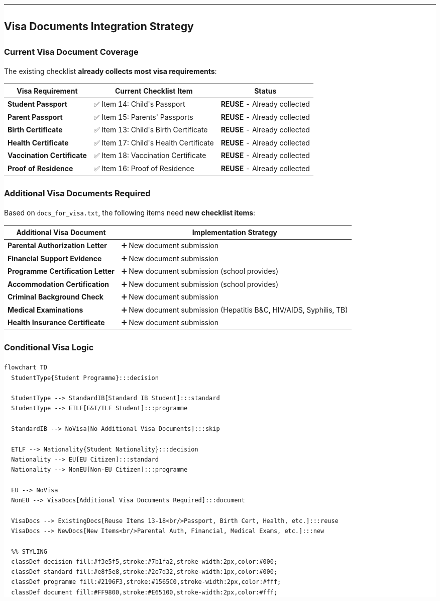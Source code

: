 
---

## Visa Documents Integration Strategy

### **Current Visa Document Coverage**
The existing checklist **already collects most visa requirements**:

| Visa Requirement | Current Checklist Item | Status |
|-------------------|------------------------|---------|
| **Student Passport** | ✅ Item 14: Child's Passport | **REUSE** - Already collected |
| **Parent Passport** | ✅ Item 15: Parents' Passports | **REUSE** - Already collected |
| **Birth Certificate** | ✅ Item 13: Child's Birth Certificate | **REUSE** - Already collected |
| **Health Certificate** | ✅ Item 17: Child's Health Certificate | **REUSE** - Already collected |
| **Vaccination Certificate** | ✅ Item 18: Vaccination Certificate | **REUSE** - Already collected |
| **Proof of Residence** | ✅ Item 16: Proof of Residence | **REUSE** - Already collected |

### **Additional Visa Documents Required**
Based on `docs_for_visa.txt`, the following items need **new checklist items**:

| Additional Visa Document | Implementation Strategy |
|--------------------------|-------------------------|
| **Parental Authorization Letter** | ➕ New document submission |
| **Financial Support Evidence** | ➕ New document submission |
| **Programme Certification Letter** | ➕ New document submission (school provides) |
| **Accommodation Certification** | ➕ New document submission (school provides) |
| **Criminal Background Check** | ➕ New document submission |
| **Medical Examinations** | ➕ New document submission (Hepatitis B&C, HIV/AIDS, Syphilis, TB) |
| **Health Insurance Certificate** | ➕ New document submission |

### **Conditional Visa Logic**
```mermaid
flowchart TD
  StudentType{Student Programme}:::decision
  
  StudentType --> StandardIB[Standard IB Student]:::standard
  StudentType --> ETLF[E&T/TLF Student]:::programme
  
  StandardIB --> NoVisa[No Additional Visa Documents]:::skip
  
  ETLF --> Nationality{Student Nationality}:::decision
  Nationality --> EU[EU Citizen]:::standard
  Nationality --> NonEU[Non-EU Citizen]:::programme
  
  EU --> NoVisa
  NonEU --> VisaDocs[Additional Visa Documents Required]:::document
  
  VisaDocs --> ExistingDocs[Reuse Items 13-18<br/>Passport, Birth Cert, Health, etc.]:::reuse
  VisaDocs --> NewDocs[New Items<br/>Parental Auth, Financial, Medical Exams, etc.]:::new
  
  %% STYLING
  classDef decision fill:#f3e5f5,stroke:#7b1fa2,stroke-width:2px,color:#000;
  classDef standard fill:#e8f5e8,stroke:#2e7d32,stroke-width:1px,color:#000;
  classDef programme fill:#2196F3,stroke:#1565C0,stroke-width:2px,color:#fff;
  classDef document fill:#FF9800,stroke:#E65100,stroke-width:2px,color:#fff;
```